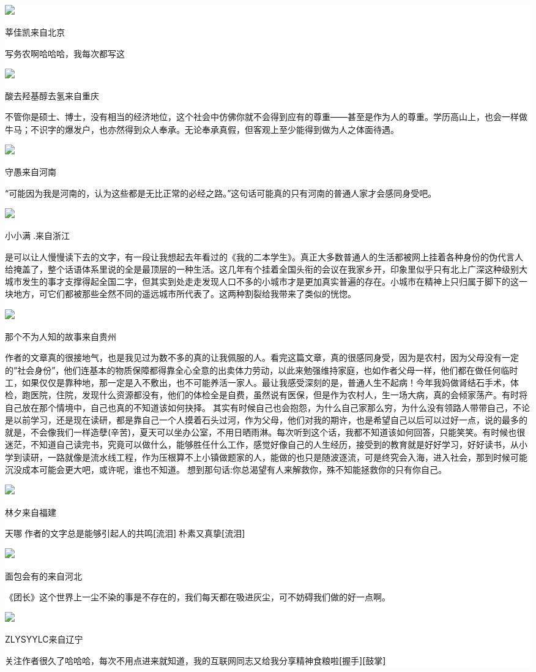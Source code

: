 ![](http://wx.qlogo.cn/mmopen/O9pEic1aHxeaEnAGXAYicSeNlNSKuVn1B1svs3vFFicOOicXobGN2cl1TBrDFIWAV0NaaM2WHLsZ8e7Ty2IgClMUf9Wu8yPMo46z/64)

莘佳凯来自北京

写务农啊哈哈哈，我每次都写这

![](http://wx.qlogo.cn/mmopen/KHvxKg8z8EgF7cAbP05txz0iaBA7hicddWS8jDPcWh5MIic9X5ruWsrxhMdvOUoTwy4PXiahmVmHicic172EKut1GxGOJVicPAiaia0yL/64)

酸去羟基醇去氢来自重庆

不管你是硕士、博士，没有相当的经济地位，这个社会中仿佛你就不会得到应有的尊重——甚至是作为人的尊重。学历高山上，也会一样做牛马；不识字的爆发户，也亦然得到众人奉承。无论奉承真假，但客观上至少能得到做为人之体面待遇。

![](http://wx.qlogo.cn/mmopen/O9pEic1aHxeaEnAGXAYicSeDJic6u8Lecffj6pnfE390VQltOwEWKX4zsDNUk4mECdmWwnjEh2sFKn8WBZBeNltevK64qKwWA00/64)

守愚来自河南

“可能因为我是河南的，认为这些都是无比正常的必经之路。”这句话可能真的只有河南的普通人家才会感同身受吧。

![](http://wx.qlogo.cn/mmopen/k0Ue4mIpaVibzgESXXmULc0zf8vEgPX9JInAWuRW1WYHk6gdMFianHRdFsnCTANnNwEwVOiaUSpDkxkDN0soLCtlTibRKucAVL6NZ1wjkNUgaocaU61F2OdKHQ7dJ4svvC2a/64)

小小满 .来自浙江

是可以让人慢慢读下去的文字，有一段让我想起去年看过的《我的二本学生》。真正大多数普通人的生活都被网上挂着各种身份的伪代言人给掩盖了，整个话语体系里说的全是最顶层的一种生活。这几年有个挂着全国头衔的会议在我家乡开，印象里似乎只有北上广深这种级别大城市发生的事才支撑得起全国二字，但其实到处走走发现人口不多的小城市才是更加真实普遍的存在。小城市在精神上只归属于脚下的这一块地方，可它们都被那些全然不同的遥远城市所代表了。这两种割裂给我带来了类似的恍惚。

![](http://wx.qlogo.cn/mmopen/PiajxSqBRaEJS6DGXPgNddXtWHrKqPibKftzdWcrLnSwdDxviaNNq7Au4uHmY0zaCPMhicheCOplUEgPDvXkKnvqM2XRu4Uw0VuxMmkiaOx9mickAs2ibNEPJTvX3EYEIiaibcT0Q/64)

那个不为人知的故事来自贵州

作者的文章真的很接地气，也是我见过为数不多的真的让我佩服的人。看完这篇文章，真的很感同身受，因为是农村，因为父母没有一定的“社会身份”，他们连基本的物质保障都得靠全心全意的出卖体力劳动，以此来勉强维持家庭，也如作者父母一样，他们都在做任何临时工，如果仅仅是靠种地，那一定是入不敷出，也不可能养活一家人。最让我感受深刻的是，普通人生不起病！今年我妈做肾结石手术，体检，跑医院，住院，发现什么资源都没有，他们的体检全是自费，虽然说有医保，但是作为农村人，生一场大病，真的会倾家荡产。有时将自己放在那个情境中，自己也真的不知道该如何抉择。
其实有时候自己也会抱怨，为什么自己家那么穷，为什么没有领路人带带自己，不论是以前学习，还是现在读研，都是靠自己一个人摸着石头过河，作为父母，他们对我的期许，也是希望自己以后可以过好一点，说的最多的就是，不会像我们一样造孽(辛苦)，夏天可以坐办公室，不用日晒雨淋。每次听到这个话，我都不知道该如何回答，只能笑笑。有时候也很迷茫，不知道自己读完书，究竟可以做什么，能够胜任什么工作，感觉好像自己的人生经历，接受到的教育就是好好学习，好好读书，从小学到读研，一路就像是流水线工程，作为压根算不上小镇做题家的人，能做的也只是随波逐流，可是终究会入海，进入社会，那到时候可能沉没成本可能会更大吧，或许呢，谁也不知道。
想到那句话:你总渴望有人来解救你，殊不知能拯救你的只有你自己。

![](http://wx.qlogo.cn/mmopen/ajNVdqHZLLBC9HE1O3MQ73L69XqOHtG5Zp0ZWFLTZIoaWfCTmuNyJR73XfjIyTWMMlTcia943FsfZQdM1GpCXkiczEUoOnKia50TFAMpgbAOjuibQiamkcHicq7UqR2uK5Nkp5/64)

林夕来自福建

天哪 作者的文字总是能够引起人的共鸣[流泪] 朴素又真挚[流泪]

![](http://wx.qlogo.cn/mmopen/O9pEic1aHxeYKmM28MfYvH7VetYM7aFxqzxDbcrbmkLGibjTwbfomRib7PQJSGOtic3al4pf1KSnNQ7HrcLbLWp5mNQ8WZzxYvVv/64)

面包会有的来自河北

《团长》这个世界上一尘不染的事是不存在的，我们每天都在吸进灰尘，可不妨碍我们做的好一点啊。

![](http://wx.qlogo.cn/mmopen/n6tINRGwUZUUibibkZ2eOiaibCSxMNY46micNSjAcNLZ7NbgDKKI5z9wzrGqAQqfOzy0cWqzwrMsTTAAjygWXmIKCLuEmVbZdYY3PSRgsRan2AybYKgj8qw49voEE6GGAVufT/64)

ZLYSYYLC来自辽宁

关注作者很久了哈哈哈，每次不用点进来就知道，我的互联网同志又给我分享精神食粮啦[握手][鼓掌]
